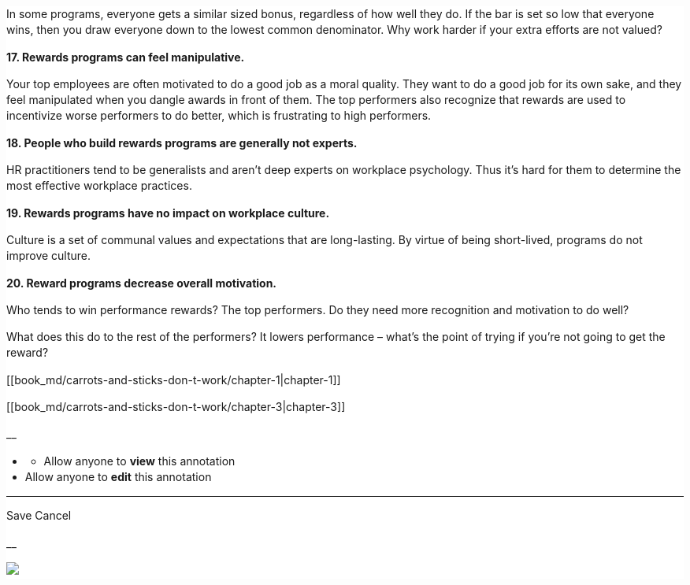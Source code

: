 In some programs, everyone gets a similar sized bonus, regardless of how well they do. If the bar is set so low that everyone wins, then you draw everyone down to the lowest common denominator. Why work harder if your extra efforts are not valued?

**17\. Rewards programs can feel manipulative.**

Your top employees are often motivated to do a good job as a moral quality. They want to do a good job for its own sake, and they feel manipulated when you dangle awards in front of them. The top performers also recognize that rewards are used to incentivize worse performers to do better, which is frustrating to high performers.

**18\. People who build rewards programs are generally not experts.**

HR practitioners tend to be generalists and aren’t deep experts on workplace psychology. Thus it’s hard for them to determine the most effective workplace practices.

**19\. Rewards programs have no impact on workplace culture.**

Culture is a set of communal values and expectations that are long-lasting. By virtue of being short-lived, programs do not improve culture.

**20\. Reward programs decrease overall motivation.**

Who tends to win performance rewards? The top performers. Do they need more recognition and motivation to do well?

What does this do to the rest of the performers? It lowers performance – what’s the point of trying if you’re not going to get the reward?

[[book_md/carrots-and-sticks-don-t-work/chapter-1|chapter-1]]

[[book_md/carrots-and-sticks-don-t-work/chapter-3|chapter-3]]

__

  *   * Allow anyone to **view** this annotation
  * Allow anyone to **edit** this annotation



* * *

Save Cancel

__




![](https://bat.bing.com/action/0?ti=56018282&Ver=2&mid=0c6225a0-4135-4156-8e0e-af8e7fa0328e&sid=49fff5b0636c11eeb9c611038afc8668&vid=4a005010636c11ee80c703d4c4a7acd5&vids=0&msclkid=N&pi=0&lg=en-US&sw=800&sh=600&sc=24&nwd=1&tl=Shortform%20%7C%20Carrots%20and%20Sticks%20Don't%20Work&p=https%3A%2F%2Fwww.shortform.com%2Fapp%2Fbook%2Fcarrots-and-sticks-don-t-work%2Fchapter-2&r=&lt=468&evt=pageLoad&sv=1&rn=901694)
